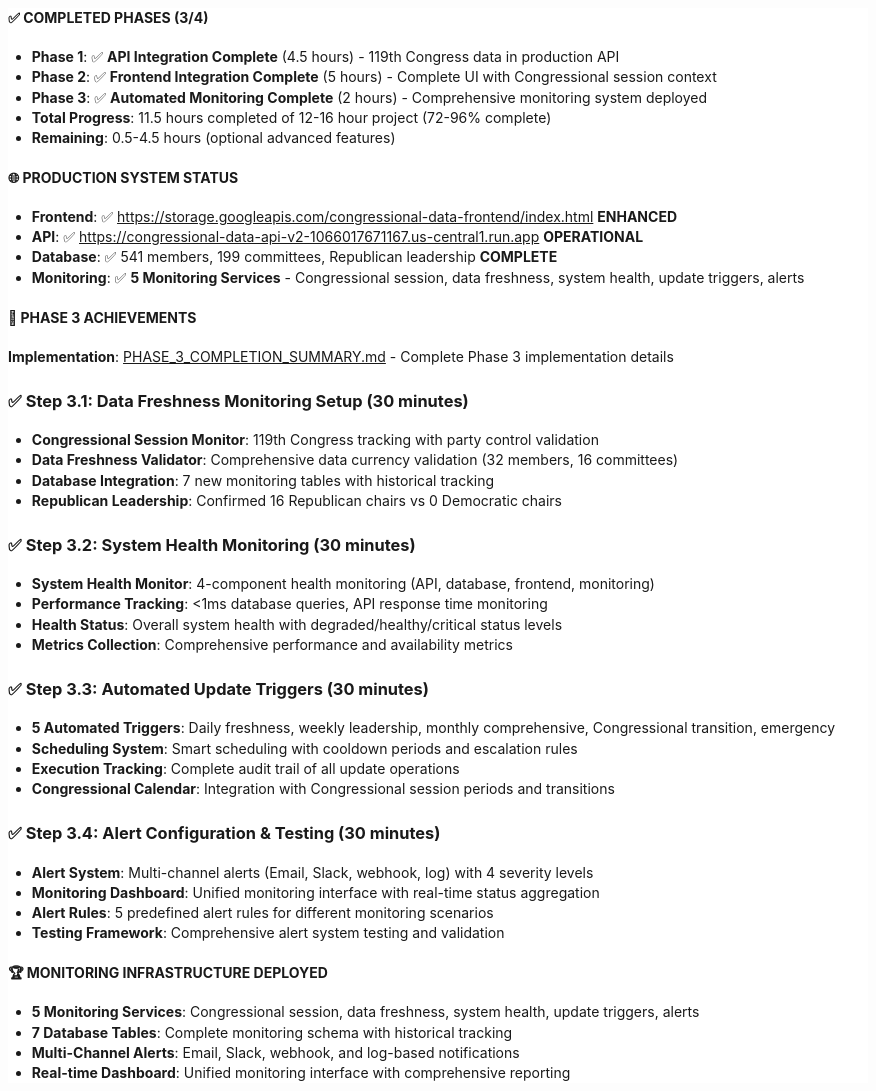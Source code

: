 #### **✅ COMPLETED PHASES (3/4)**
- **Phase 1**: ✅ **API Integration Complete** (4.5 hours) - 119th Congress data in production API
- **Phase 2**: ✅ **Frontend Integration Complete** (5 hours) - Complete UI with Congressional session context
- **Phase 3**: ✅ **Automated Monitoring Complete** (2 hours) - Comprehensive monitoring system deployed
- **Total Progress**: 11.5 hours completed of 12-16 hour project (72-96% complete)
- **Remaining**: 0.5-4.5 hours (optional advanced features)

#### **🌐 PRODUCTION SYSTEM STATUS**
- **Frontend**: ✅ https://storage.googleapis.com/congressional-data-frontend/index.html **ENHANCED**
- **API**: ✅ https://congressional-data-api-v2-1066017671167.us-central1.run.app **OPERATIONAL**
- **Database**: ✅ 541 members, 199 committees, Republican leadership **COMPLETE**
- **Monitoring**: ✅ **5 Monitoring Services** - Congressional session, data freshness, system health, update triggers, alerts

#### **🎯 PHASE 3 ACHIEVEMENTS**
**Implementation**: [PHASE_3_COMPLETION_SUMMARY.md](PHASE_3_COMPLETION_SUMMARY.md) - Complete Phase 3 implementation details

### **✅ Step 3.1: Data Freshness Monitoring Setup (30 minutes)**
- **Congressional Session Monitor**: 119th Congress tracking with party control validation
- **Data Freshness Validator**: Comprehensive data currency validation (32 members, 16 committees)
- **Database Integration**: 7 new monitoring tables with historical tracking
- **Republican Leadership**: Confirmed 16 Republican chairs vs 0 Democratic chairs

### **✅ Step 3.2: System Health Monitoring (30 minutes)**
- **System Health Monitor**: 4-component health monitoring (API, database, frontend, monitoring)
- **Performance Tracking**: <1ms database queries, API response time monitoring
- **Health Status**: Overall system health with degraded/healthy/critical status levels
- **Metrics Collection**: Comprehensive performance and availability metrics

### **✅ Step 3.3: Automated Update Triggers (30 minutes)**
- **5 Automated Triggers**: Daily freshness, weekly leadership, monthly comprehensive, Congressional transition, emergency
- **Scheduling System**: Smart scheduling with cooldown periods and escalation rules
- **Execution Tracking**: Complete audit trail of all update operations
- **Congressional Calendar**: Integration with Congressional session periods and transitions

### **✅ Step 3.4: Alert Configuration & Testing (30 minutes)**
- **Alert System**: Multi-channel alerts (Email, Slack, webhook, log) with 4 severity levels
- **Monitoring Dashboard**: Unified monitoring interface with real-time status aggregation
- **Alert Rules**: 5 predefined alert rules for different monitoring scenarios
- **Testing Framework**: Comprehensive alert system testing and validation

#### **🏆 MONITORING INFRASTRUCTURE DEPLOYED**
- **5 Monitoring Services**: Congressional session, data freshness, system health, update triggers, alerts
- **7 Database Tables**: Complete monitoring schema with historical tracking
- **Multi-Channel Alerts**: Email, Slack, webhook, and log-based notifications
- **Real-time Dashboard**: Unified monitoring interface with comprehensive reporting
